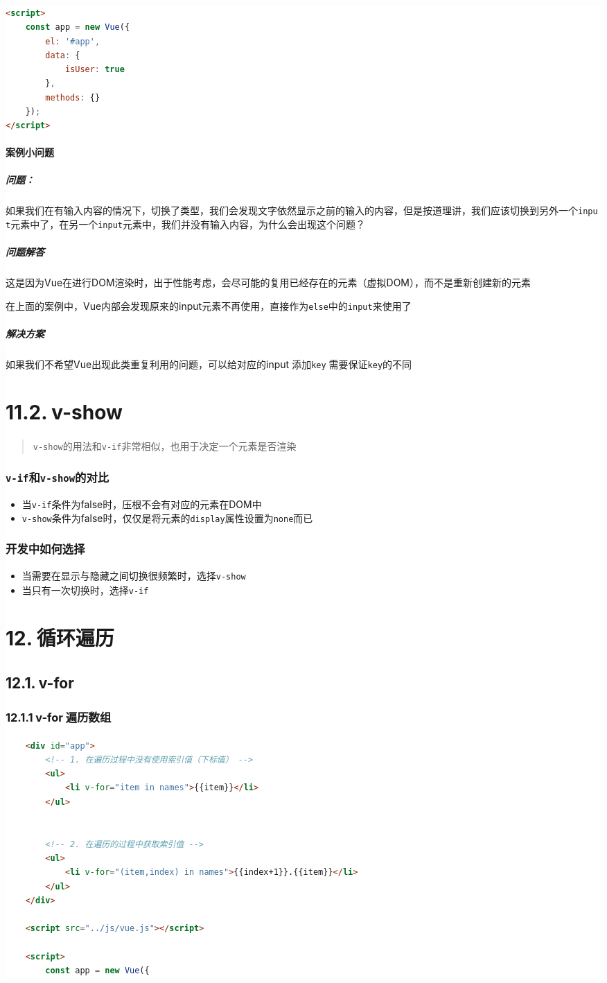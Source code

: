 ```html
<script>
    const app = new Vue({
        el: '#app',
        data: {
            isUser: true
        },
        methods: {}
    });
</script>
```
#### 案例小问题
##### 问题：
如果我们在有输入内容的情况下，切换了类型，我们会发现文字依然显示之前的输入的内容，但是按道理讲，我们应该切换到另外一个`input`元素中了，在另一个`input`元素中，我们并没有输入内容，为什么会出现这个问题？



##### 问题解答
这是因为Vue在进行DOM渲染时，出于性能考虑，会尽可能的复用已经存在的元素（虚拟DOM），而不是重新创建新的元素

在上面的案例中，Vue内部会发现原来的input元素不再使用，直接作为`else`中的`input`来使用了


##### 解决方案
如果我们不希望Vue出现此类重复利用的问题，可以给对应的input 添加`key`
需要保证`key`的不同

# 11.2. v-show
> `v-show`的用法和`v-if`非常相似，也用于决定一个元素是否渲染

### `v-if`和`v-show`的对比
- 当`v-if`条件为false时，压根不会有对应的元素在DOM中
- `v-show`条件为false时，仅仅是将元素的`display`属性设置为`none`而已

### 开发中如何选择
- 当需要在显示与隐藏之间切换很频繁时，选择`v-show`
- 当只有一次切换时，选择`v-if`

# 12. 循环遍历
## 12.1. v-for

### 12.1.1 v-for 遍历数组
```html
    <div id="app">
        <!-- 1. 在遍历过程中没有使用索引值（下标值） -->
        <ul>
            <li v-for="item in names">{{item}}</li>
        </ul>


        <!-- 2. 在遍历的过程中获取索引值 -->
        <ul>
            <li v-for="(item,index) in names">{{index+1}}.{{item}}</li>
        </ul>
    </div>

    <script src="../js/vue.js"></script>

    <script>
        const app = new Vue({
```